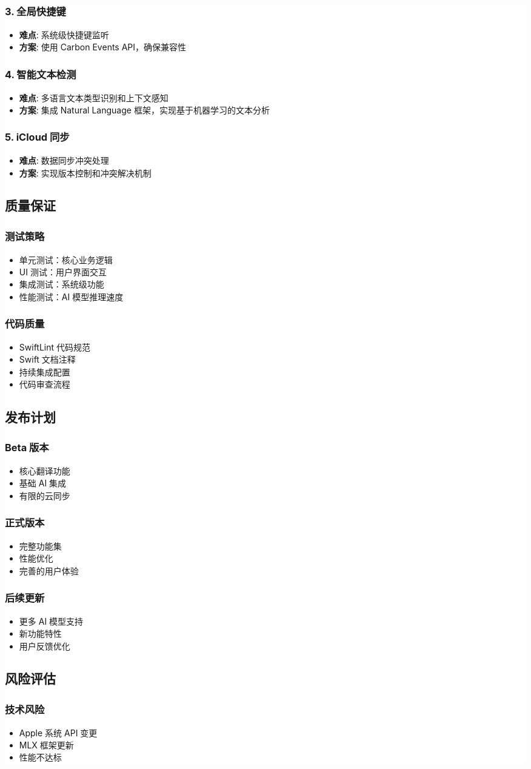### 3. 全局快捷键
- **难点**: 系统级快捷键监听
- **方案**: 使用 Carbon Events API，确保兼容性

### 4. 智能文本检测
- **难点**: 多语言文本类型识别和上下文感知
- **方案**: 集成 Natural Language 框架，实现基于机器学习的文本分析

### 5. iCloud 同步
- **难点**: 数据同步冲突处理
- **方案**: 实现版本控制和冲突解决机制

## 质量保证

### 测试策略
- 单元测试：核心业务逻辑
- UI 测试：用户界面交互
- 集成测试：系统级功能
- 性能测试：AI 模型推理速度

### 代码质量
- SwiftLint 代码规范
- Swift 文档注释
- 持续集成配置
- 代码审查流程

## 发布计划

### Beta 版本
- 核心翻译功能
- 基础 AI 集成
- 有限的云同步

### 正式版本
- 完整功能集
- 性能优化
- 完善的用户体验

### 后续更新
- 更多 AI 模型支持
- 新功能特性
- 用户反馈优化

## 风险评估

### 技术风险
- Apple 系统 API 变更
- MLX 框架更新
- 性能不达标

